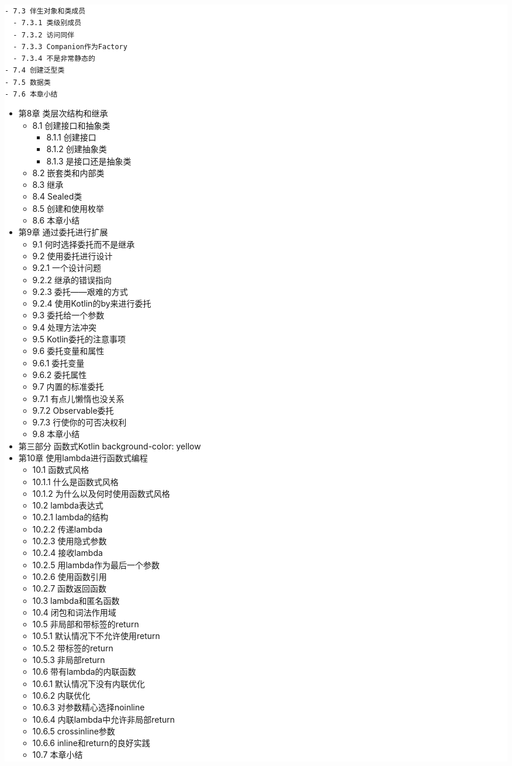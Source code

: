     - 7.3 伴生对象和类成员
      - 7.3.1 类级别成员
      - 7.3.2 访问同伴
      - 7.3.3 Companion作为Factory
      - 7.3.4 不是非常静态的
    - 7.4 创建泛型类
    - 7.5 数据类
    - 7.6 本章小结
  - 第8章 类层次结构和继承
    - 8.1 创建接口和抽象类
      - 8.1.1 创建接口
      - 8.1.2 创建抽象类
      - 8.1.3 是接口还是抽象类
    - 8.2 嵌套类和内部类
    - 8.3 继承
    - 8.4 Sealed类
    - 8.5 创建和使用枚举
    - 8.6 本章小结
  - 第9章 通过委托进行扩展
    - 9.1 何时选择委托而不是继承
    - 9.2 使用委托进行设计
    - 9.2.1 一个设计问题
    - 9.2.2 继承的错误指向
    - 9.2.3 委托——艰难的方式
    - 9.2.4 使用Kotlin的by来进行委托
    - 9.3 委托给一个参数
    - 9.4 处理方法冲突
    - 9.5 Kotlin委托的注意事项
    - 9.6 委托变量和属性
    - 9.6.1 委托变量
    - 9.6.2 委托属性
    - 9.7 内置的标准委托
    - 9.7.1 有点儿懒惰也没关系
    - 9.7.2 Observable委托
    - 9.7.3 行使你的可否决权利
    - 9.8 本章小结
  - 第三部分 函数式Kotlin
    background-color: yellow
  - 第10章 使用lambda进行函数式编程
    - 10.1 函数式风格
    - 10.1.1 什么是函数式风格
    - 10.1.2 为什么以及何时使用函数式风格
    - 10.2 lambda表达式
    - 10.2.1 lambda的结构
    - 10.2.2 传递lambda
    - 10.2.3 使用隐式参数
    - 10.2.4 接收lambda
    - 10.2.5 用lambda作为最后一个参数
    - 10.2.6 使用函数引用
    - 10.2.7 函数返回函数
    - 10.3 lambda和匿名函数
    - 10.4 闭包和词法作用域
    - 10.5 非局部和带标签的return
    - 10.5.1 默认情况下不允许使用return
    - 10.5.2 带标签的return
    - 10.5.3 非局部return
    - 10.6 带有lambda的内联函数
    - 10.6.1 默认情况下没有内联优化
    - 10.6.2 内联优化
    - 10.6.3 对参数精心选择noinline
    - 10.6.4 内联lambda中允许非局部return
    - 10.6.5 crossinline参数
    - 10.6.6 inline和return的良好实践
    - 10.7 本章小结